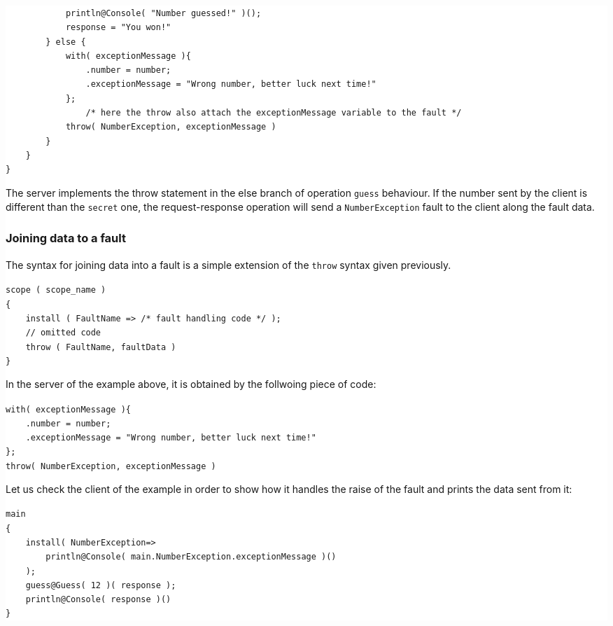 ```jolie
            println@Console( "Number guessed!" )();
            response = "You won!"
        } else {
            with( exceptionMessage ){
                .number = number;
                .exceptionMessage = "Wrong number, better luck next time!"
            };
                /* here the throw also attach the exceptionMessage variable to the fault */
            throw( NumberException, exceptionMessage )
        }
    }
}
```

The server implements the throw statement in the else branch of operation `guess` behaviour. If the number sent by the client is different than the `secret` one, the request-response operation will send a `NumberException` fault to the client along the fault data.

### Joining data to a fault

The syntax for joining data into a fault is a simple extension of the `throw` syntax given previously.

```jolie
scope ( scope_name )
{
    install ( FaultName => /* fault handling code */ );
    // omitted code
    throw ( FaultName, faultData )
}
```

In the server of the example above, it is obtained by the follwoing piece of code:

```jolie
with( exceptionMessage ){
    .number = number;
    .exceptionMessage = "Wrong number, better luck next time!"
};
throw( NumberException, exceptionMessage )
```

Let us check the client of the example in order to show how it handles the raise of the fault and prints the data sent from it:

```jolie
main
{
    install( NumberException=>
        println@Console( main.NumberException.exceptionMessage )()
    );
    guess@Guess( 12 )( response );
    println@Console( response )()
}
```
